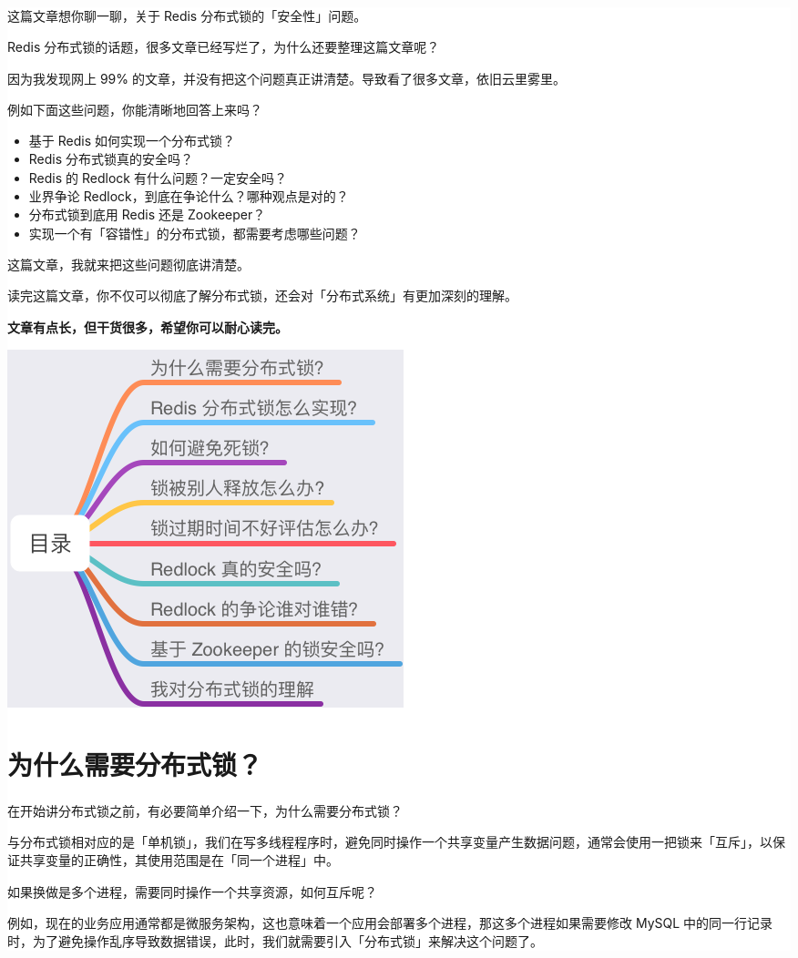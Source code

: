 这篇文章想你聊一聊，关于 Redis 分布式锁的「安全性」问题。

Redis 分布式锁的话题，很多文章已经写烂了，为什么还要整理这篇文章呢？

因为我发现网上 99% 的文章，并没有把这个问题真正讲清楚。导致看了很多文章，依旧云里雾里。

例如下面这些问题，你能清晰地回答上来吗？

- 基于 Redis 如何实现一个分布式锁？
- Redis 分布式锁真的安全吗？
- Redis 的 Redlock 有什么问题？一定安全吗？
- 业界争论 Redlock，到底在争论什么？哪种观点是对的？
- 分布式锁到底用 Redis 还是 Zookeeper？
- 实现一个有「容错性」的分布式锁，都需要考虑哪些问题？

这篇文章，我就来把这些问题彻底讲清楚。

读完这篇文章，你不仅可以彻底了解分布式锁，还会对「分布式系统」有更加深刻的理解。

**文章有点长，但干货很多，希望你可以耐心读完。**



![分布式锁的坑](关于分布式锁的深度思考.assets/640-20210611150356214.png)



# 为什么需要分布式锁？

在开始讲分布式锁之前，有必要简单介绍一下，为什么需要分布式锁？

与分布式锁相对应的是「单机锁」，我们在写多线程程序时，避免同时操作一个共享变量产生数据问题，通常会使用一把锁来「互斥」，以保证共享变量的正确性，其使用范围是在「同一个进程」中。

如果换做是多个进程，需要同时操作一个共享资源，如何互斥呢？

例如，现在的业务应用通常都是微服务架构，这也意味着一个应用会部署多个进程，那这多个进程如果需要修改 MySQL 中的同一行记录时，为了避免操作乱序导致数据错误，此时，我们就需要引入「分布式锁」来解决这个问题了。
